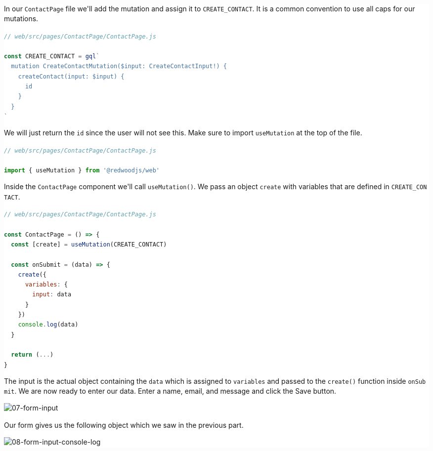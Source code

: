 In our `ContactPage` file we'll add the mutation and assign it to `CREATE_CONTACT`. It is a common convention to use all caps for our mutations.

```jsx
// web/src/pages/ContactPage/ContactPage.js

const CREATE_CONTACT = gql`
  mutation CreateContactMutation($input: CreateContactInput!) {
    createContact(input: $input) {
      id
    }
  }
`
```

We will just return the `id` since the user will not see this. Make sure to import `useMutation` at the top of the file.

```jsx
// web/src/pages/ContactPage/ContactPage.js

import { useMutation } from '@redwoodjs/web'
```

Inside the `ContactPage` component we'll call `useMutation()`. We pass an object `create` with variables that are defined in `CREATE_CONTACT`.

```jsx
// web/src/pages/ContactPage/ContactPage.js

const ContactPage = () => {
  const [create] = useMutation(CREATE_CONTACT)

  const onSubmit = (data) => {
    create({
      variables: {
        input: data
      }
    })
    console.log(data)
  }

  return (...)
}
```

The input is the actual object containing the `data` which is assigned to `variables` and passed to the `create()` function inside `onSubmit`. We are now ready to enter our data. Enter a name, email, and message and click the Save button.

![07-form-input](https://dev-to-uploads.s3.amazonaws.com/i/kjzs5a7m4e086ullmreo.jpg)

Our form gives us the following object which we saw in the previous part.

![08-form-input-console-log](https://dev-to-uploads.s3.amazonaws.com/i/4z7jry0ch4sgdy5ibzn6.jpg)
